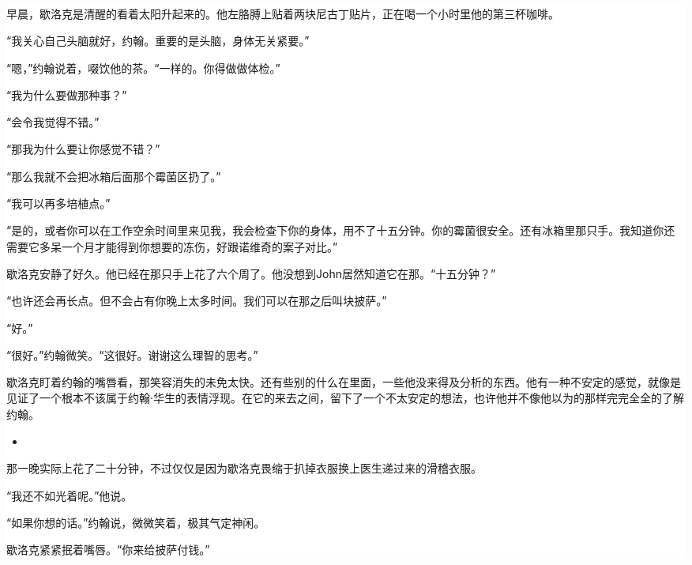 

早晨，歇洛克是清醒的看着太阳升起来的。他左胳膊上贴着两块尼古丁贴片，正在喝一个小时里他的第三杯咖啡。



“我关心自己头脑就好，约翰。重要的是头脑，身体无关紧要。”



 “嗯，”约翰说着，啜饮他的茶。“一样的。你得做做体检。”



 “我为什么要做那种事？”



 “会令我觉得不错。”



 “那我为什么要让你感觉不错？”



“那么我就不会把冰箱后面那个霉菌区扔了。”



“我可以再多培植点。”



“是的，或者你可以在工作空余时间里来见我，我会检查下你的身体，用不了十五分钟。你的霉菌很安全。还有冰箱里那只手。我知道你还需要它多呆一个月才能得到你想要的冻伤，好跟诺维奇的案子对比。”



歇洛克安静了好久。他已经在那只手上花了六个周了。他没想到John居然知道它在那。“十五分钟？”



“也许还会再长点。但不会占有你晚上太多时间。我们可以在那之后叫块披萨。”



“好。”



“很好。”约翰微笑。“这很好。谢谢这么理智的思考。”



歇洛克盯着约翰的嘴唇看，那笑容消失的未免太快。还有些别的什么在里面，一些他没来得及分析的东西。他有一种不安定的感觉，就像是见证了一个根本不该属于约翰·华生的表情浮现。在它的来去之间，留下了一个不太安定的想法，也许他并不像他以为的那样完完全全的了解约翰。

+





那一晚实际上花了二十分钟，不过仅仅是因为歇洛克畏缩于扒掉衣服换上医生递过来的滑稽衣服。



“我还不如光着呢。”他说。



“如果你想的话。”约翰说，微微笑着，极其气定神闲。



歇洛克紧紧抿着嘴唇。“你来给披萨付钱。”
